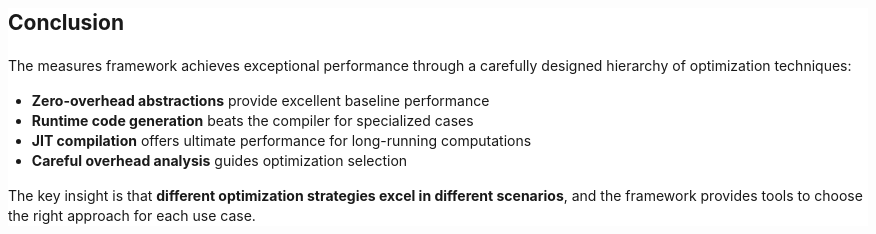 ## Conclusion

The measures framework achieves exceptional performance through a carefully designed hierarchy of optimization techniques:

- **Zero-overhead abstractions** provide excellent baseline performance
- **Runtime code generation** beats the compiler for specialized cases
- **JIT compilation** offers ultimate performance for long-running computations
- **Careful overhead analysis** guides optimization selection

The key insight is that **different optimization strategies excel in different scenarios**, and the framework provides tools to choose the right approach for each use case. 